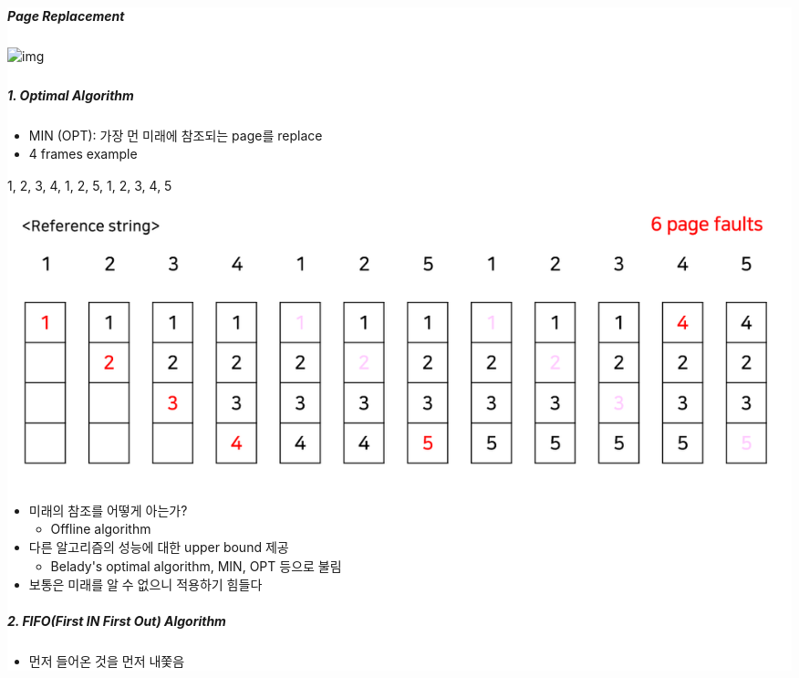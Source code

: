 

##### Page Replacement

![img](9.Virtual_Memory_1_2.assets/images%2Finjoon2019%2Fpost%2F39b865a2-808b-4d04-bed7-a6e14fca06b1%2Fimage.png)

##### 

##### 1. Optimal Algorithm

- MIN (OPT): 가장 먼 미래에 참조되는 page를 replace
- 4 frames example

1,    2,   3,  4,   1,   2,   5,   1,   2,   3,   4,   5
![img](9.Virtual_Memory_1_2.assets/img-16707430011225.png)

- 미래의 참조를 어떻게 아는가?
  - Offline algorithm
- 다른 알고리즘의 성능에 대한 upper bound 제공
  - Belady's optimal algorithm, MIN, OPT 등으로 불림
- 보통은 미래를 알 수 없으니 적용하기 힘들다

##### 2.  FIFO(First IN First Out) Algorithm

- 먼저 들어온 것을 먼저 내쫓음
